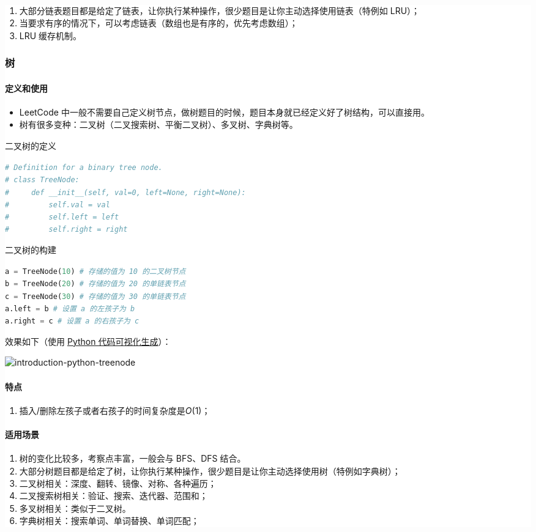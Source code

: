 1. 大部分链表题目都是给定了链表，让你执行某种操作，很少题目是让你主动选择使用链表（特例如 LRU）；
2. 当要求有序的情况下，可以考虑链表（数组也是有序的，优先考虑数组）；
3. LRU 缓存机制。

### 树

#### 定义和使用

- LeetCode 中一般不需要自己定义树节点，做树题目的时候，题目本身就已经定义好了树结构，可以直接用。
- 树有很多变种：二叉树（二叉搜索树、平衡二叉树）、多叉树、字典树等。

二叉树的定义

```python
# Definition for a binary tree node.
# class TreeNode:
#     def __init__(self, val=0, left=None, right=None):
#         self.val = val
#         self.left = left
#         self.right = right
```

二叉树的构建

```python
a = TreeNode(10) # 存储的值为 10 的二叉树节点
b = TreeNode(20) # 存储的值为 20 的单链表节点
c = TreeNode(30) # 存储的值为 30 的单链表节点
a.left = b # 设置 a 的左孩子为 b
a.right = c # 设置 a 的右孩子为 c
```

效果如下（使用 [Python 代码可视化生成](https://pythontutor.com/visualize.html#code=class%20TreeNode%3A%0A%20%20%20%20def%20__init__%28self,%20val%3D0,%20left%3DNone,%20right%3DNone%29%3A%0A%20%20%20%20%20%20%20%20self.val%20%3D%20val%0A%20%20%20%20%20%20%20%20self.left%20%3D%20left%0A%20%20%20%20%20%20%20%20self.right%20%3D%20right%0A%20%20%20%20%20%20%20%20%0A%20%20%20%20%20%20%20%20%0Aa%20%3D%20TreeNode%2810%29%20%23%20%E5%AD%98%E5%82%A8%E7%9A%84%E5%80%BC%E4%B8%BA%2010%20%E7%9A%84%E4%BA%8C%E5%8F%89%E6%A0%91%E8%8A%82%E7%82%B9%0Ab%20%3D%20TreeNode%2820%29%20%23%20%E5%AD%98%E5%82%A8%E7%9A%84%E5%80%BC%E4%B8%BA%2020%20%E7%9A%84%E5%8D%95%E9%93%BE%E8%A1%A8%E8%8A%82%E7%82%B9%0Ac%20%3D%20TreeNode%2830%29%20%23%20%E5%AD%98%E5%82%A8%E7%9A%84%E5%80%BC%E4%B8%BA%2030%20%E7%9A%84%E5%8D%95%E9%93%BE%E8%A1%A8%E8%8A%82%E7%82%B9%0Aa.left%20%3D%20b%20%23%20%E8%AE%BE%E7%BD%AE%20a%20%E7%9A%84%E5%B7%A6%E5%AD%A9%E5%AD%90%E4%B8%BA%20b%0Aa.right%20%3D%20c%20%23%20%E8%AE%BE%E7%BD%AE%20a%20%E7%9A%84%E5%8F%B3%E5%AD%A9%E5%AD%90%E4%B8%BA%20c&cumulative=false&curInstr=21&heapPrimitives=nevernest&mode=display&origin=opt-frontend.js&py=3&rawInputLstJSON=%5B%5D&textReferences=false)）：

![introduction-python-treenode](../images/introduction-python-treenode.png)

#### 特点

1. 插入/删除左孩子或者右孩子的时间复杂度是$O(1)$；

#### 适用场景

1. 树的变化比较多，考察点丰富，一般会与 BFS、DFS 结合。
2. 大部分树题目都是给定了树，让你执行某种操作，很少题目是让你主动选择使用树（特例如字典树）；
3. 二叉树相关：深度、翻转、镜像、对称、各种遍历；
4. 二叉搜索树相关：验证、搜索、迭代器、范围和；
5. 多叉树相关：类似于二叉树。
6. 字典树相关：搜索单词、单词替换、单词匹配；
